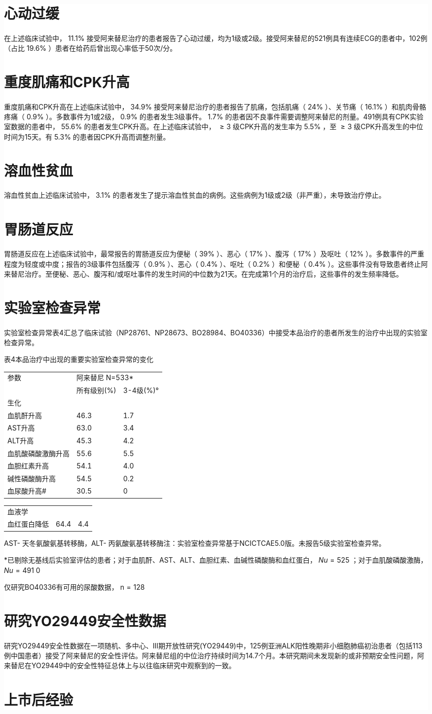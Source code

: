 # 心动过缓

在上述临床试验中， $11.1\%$ 接受阿来替尼治疗的患者报告了心动过缓，均为1级或2级。接受阿来替尼的521例具有连续ECG的患者中，102例（占比 $19.6\%$ ）患者在给药后曾出现心率低于50次/分。

# 重度肌痛和CPK升高

重度肌痛和CPK升高在上述临床试验中， $34.9\%$  接受阿来替尼治疗的患者报告了肌痛，包括肌痛（ $24\%$ ）、关节痛（ $16.1\%$ ）和肌肉骨骼疼痛（ $0.9\%$ ）。多数事件为1或2级， $0.9\%$ 的患者发生3级事件。 $1.7\%$ 的患者因不良事件需要调整阿来替尼的剂量。491例具有CPK实验室数据的患者中， $55.6\%$ 的患者发生CPK升高。在上述临床试验中， $\geq 3$ 级CPK升高的发生率为 $5.5\%$ ，至 $\geq 3$ 级CPK升高发生的中位时间为15天。有 $5.3\%$ 的患者因CPK升高而调整剂量。

# 溶血性贫血

溶血性贫血上述临床试验中， $3.1\%$ 的患者发生了提示溶血性贫血的病例。这些病例为1级或2级（非严重），未导致治疗停止。

# 胃肠道反应

胃肠道反应在上述临床试验中，最常报告的胃肠道反应为便秘（ $39\%$ ）、恶心（ $17\%$ ）、腹泻（ $17\%$ ）及呕吐（ $12\%$ ）。多数事件的严重程度为轻度或中度；报告的3级事件包括腹泻（ $0.9\%$ ）、恶心（ $0.4\%$ ）、呕吐（ $0.2\%$ ）和便秘（ $0.4\%$ ）。这些事件没有导致患者终止阿来替尼治疗。至便秘、恶心、腹泻和/或呕吐事件的发生时间的中位数为21天。在完成第1个月的治疗后，这些事件的发生频率降低。

# 实验室检查异常

实验室检查异常表4汇总了临床试验（NP28761、NP28673、BO28984、BO40336）中接受本品治疗的患者所发生的治疗中出现的实验室检查异常。

表4本品治疗中出现的重要实验室检查异常的变化  

<table><tr><td>参数</td><td colspan="2">阿来替尼
N=533*</td></tr><tr><td></td><td>所有级别(%)</td><td>3-4级(%)°</td></tr><tr><td>生化</td><td></td><td></td></tr><tr><td>血肌酐升高</td><td>46.3</td><td>1.7</td></tr><tr><td>AST升高</td><td>63.0</td><td>3.4</td></tr><tr><td>ALT升高</td><td>45.3</td><td>4.2</td></tr><tr><td>血肌酸磷酸激酶升高</td><td>55.6</td><td>5.5</td></tr><tr><td>血胆红素升高</td><td>54.1</td><td>4.0</td></tr><tr><td>碱性磷酸酶升高</td><td>54.5</td><td>0.2</td></tr><tr><td>血尿酸升高#</td><td>30.5</td><td>0</td></tr></table>

<table><tr><td>血液学</td><td></td><td></td></tr><tr><td>血红蛋白降低</td><td>64.4</td><td>4.4</td></tr></table>

AST- 天冬氨酸氨基转移酶，ALT- 丙氨酸氨基转移酶注：实验室检查异常基于NCICTCAE5.0版。未报告5级实验室检查异常。

*已剔除无基线后实验室评估的患者；对于血肌酐、AST、ALT、血胆红素、血碱性磷酸酶和血红蛋白，  $Nu = 525$  ；对于血肌酸磷酸激酶，  $Nu = 491$  0

仅研究BO40336有可用的尿酸数据，  $\mathrm{n} = 128$

# 研究YO29449安全性数据

研究YO29449安全性数据在一项随机、多中心、III期开放性研究(YO29449)中，125例亚洲ALK阳性晚期非小细胞肺癌初治患者（包括113例中国患者）接受了阿来替尼的安全性评估。阿来替尼组的中位治疗持续时间为14.7个月。本研究期间未发现新的或非预期安全性问题，阿来替尼在YO29449中的安全性特征总体上与以往临床研究中观察到的一致。

# 上市后经验
